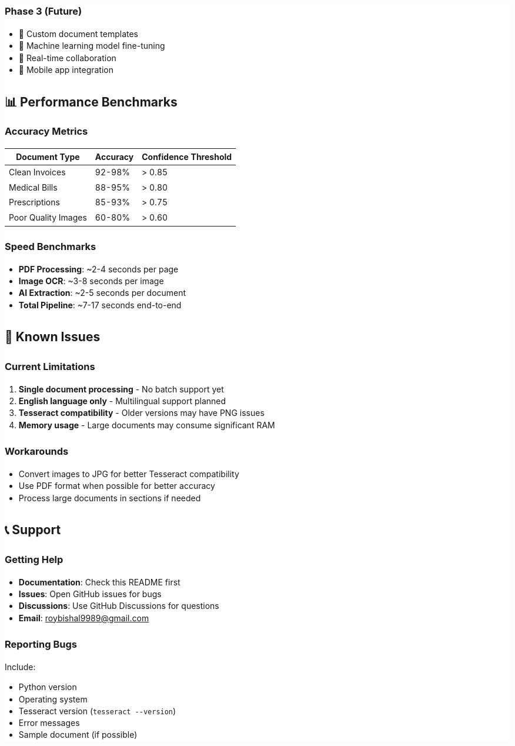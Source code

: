 ### Phase 3 (Future)
- 🔲 Custom document templates
- 🔲 Machine learning model fine-tuning
- 🔲 Real-time collaboration
- 🔲 Mobile app integration

## 📊 Performance Benchmarks

### Accuracy Metrics
| Document Type | Accuracy | Confidence Threshold |
|---------------|----------|---------------------|
| Clean Invoices | 92-98% | > 0.85 |
| Medical Bills | 88-95% | > 0.80 |
| Prescriptions | 85-93% | > 0.75 |
| Poor Quality Images | 60-80% | > 0.60 |

### Speed Benchmarks
- **PDF Processing**: ~2-4 seconds per page
- **Image OCR**: ~3-8 seconds per image
- **AI Extraction**: ~2-5 seconds per document
- **Total Pipeline**: ~7-17 seconds end-to-end

## 🐛 Known Issues

### Current Limitations
1. **Single document processing** - No batch support yet
2. **English language only** - Multilingual support planned
3. **Tesseract compatibility** - Older versions may have PNG issues
4. **Memory usage** - Large documents may consume significant RAM

### Workarounds
- Convert images to JPG for better Tesseract compatibility
- Use PDF format when possible for better accuracy
- Process large documents in sections if needed

## 📞 Support

### Getting Help
- **Documentation**: Check this README first
- **Issues**: Open GitHub issues for bugs
- **Discussions**: Use GitHub Discussions for questions
- **Email**: roybishal9989@gmail.com
  
### Reporting Bugs
Include:
- Python version
- Operating system
- Tesseract version (`tesseract --version`)
- Error messages
- Sample document (if possible)
